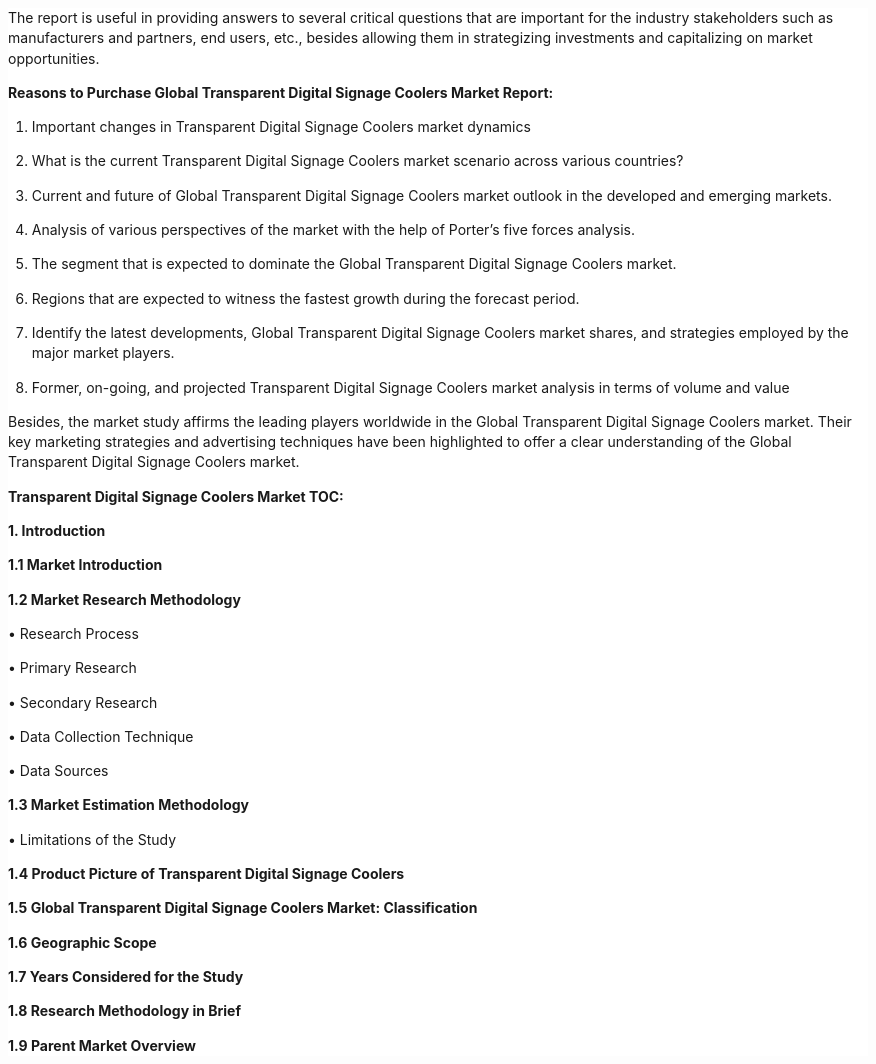The report is useful in providing answers to several critical questions that are important for the industry stakeholders such as manufacturers and partners, end users, etc., besides allowing them in strategizing investments and capitalizing on market opportunities.

<strong>Reasons to Purchase Global Transparent Digital Signage Coolers Market Report:</strong>

1. Important changes in Transparent Digital Signage Coolers market dynamics

2. What is the current Transparent Digital Signage Coolers market scenario across various countries?

3. Current and future of Global Transparent Digital Signage Coolers market outlook in the developed and emerging markets.

4. Analysis of various perspectives of the market with the help of Porter’s five forces analysis.

5. The segment that is expected to dominate the Global Transparent Digital Signage Coolers market.

6. Regions that are expected to witness the fastest growth during the forecast period.

7. Identify the latest developments, Global Transparent Digital Signage Coolers market shares, and strategies employed by the major market players.

8. Former, on-going, and projected Transparent Digital Signage Coolers market analysis in terms of volume and value

Besides, the market study affirms the leading players worldwide in the Global Transparent Digital Signage Coolers market. Their key marketing strategies and advertising techniques have been highlighted to offer a clear understanding of the Global Transparent Digital Signage Coolers market.

<strong>Transparent Digital Signage Coolers Market TOC:</strong>

<strong>1. Introduction</strong>

<strong>1.1 Market Introduction</strong>

<strong>1.2 Market Research Methodology</strong>

• Research Process

• Primary Research

• Secondary Research

• Data Collection Technique

• Data Sources

<strong>1.3 Market Estimation Methodology</strong>

• Limitations of the Study

<strong>1.4 Product Picture of Transparent Digital Signage Coolers</strong>

<strong>1.5 Global Transparent Digital Signage Coolers Market: Classification</strong>

<strong>1.6 Geographic Scope</strong>

<strong>1.7 Years Considered for the Study</strong>

<strong>1.8 Research Methodology in Brief</strong>

<strong>1.9 Parent Market Overview</strong>
